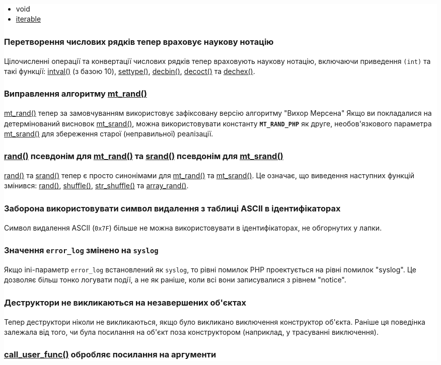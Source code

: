 - void
- [iterable](language.types.iterable.md)

### Перетворення числових рядків тепер враховує наукову нотацію

Цілочисленні операції та конвертації числових рядків тепер враховують
наукову нотацію, включаючи приведення `(int)` та такі функції:
[intval()](function.intval.md) (з базою 10),
[settype()](function.settype.md), [decbin()](function.decbin.md),
[decoct()](function.decoct.md) та [dechex()](function.dechex.md).

### Виправлення алгоритму [mt_rand()](function.mt-rand.md)

[mt_rand()](function.mt-rand.md) тепер за замовчуванням використовує
зафіксовану версію алгоритму "Вихор Мерсена" Якщо ви покладалися на
детермінований висновок [mt_srand()](function.mt-srand.md), можна
використовувати константу **`MT_RAND_PHP`** як друге,
необов'язкового параметра [mt_srand()](function.mt-srand.md) для
збереження старої (неправильної) реалізації.

### [rand()](function.rand.md) псевдонім для [mt_rand()](function.mt-rand.md) та [srand()](function.srand.md) псевдонім для [mt_srand() ](function.mt-srand.md)

[rand()](function.rand.md) та [srand()](function.srand.md) тепер
є просто синонімами для [mt_rand()](function.mt-rand.md) та
[mt_srand()](function.mt-srand.md). Це означає, що виведення наступних
функцій змінився: [rand()](function.rand.md),
[shuffle()](function.shuffle.md),
[str_shuffle()](function.str-shuffle.md) та
[array_rand()](function.array-rand.md).

### Заборона використовувати символ видалення з таблиці ASCII в ідентифікаторах

Символ видалення ASCII (`0x7F`) більше не можна використовувати в
ідентифікаторах, не обгорнутих у лапки.

### Значення `error_log` змінено на `syslog`

Якщо ini-параметр `error_log` встановлений як `syslog`, то рівні помилок
PHP проектується на рівні помилок "syslog". Це дозволяє більш тонко
логувати події, а не як раніше, коли всі вони записувалися з
рівнем "notice".

### Деструктори не викликаються на незавершених об'єктах

Тепер деструктори ніколи не викликаються, якщо було викликано виключення
конструктор об'єкта. Раніше ця поведінка залежала від того, чи була
посилання на об'єкт поза конструктором (наприклад, у трасуванні виключення).

### [call_user_func()](function.call-user-func.md) обробляє посилання на аргументи
